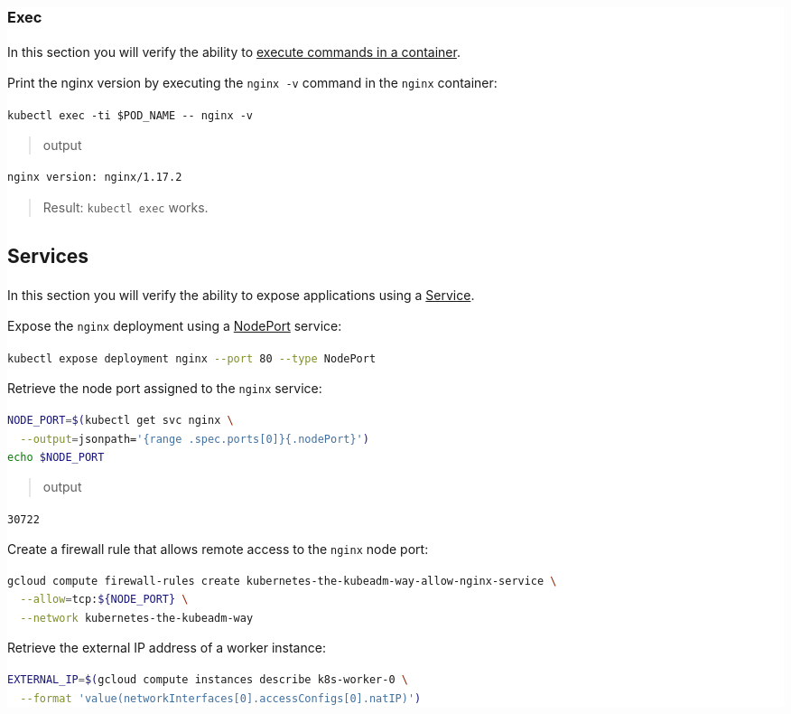 ### Exec

In this section you will verify the ability to [execute commands in a container](https://kubernetes.io/docs/tasks/debug-application-cluster/get-shell-running-container/#running-individual-commands-in-a-container).

Print the nginx version by executing the `nginx -v` command in the `nginx` container:

```
kubectl exec -ti $POD_NAME -- nginx -v
```

> output

```
nginx version: nginx/1.17.2
```

> Result: `kubectl exec` works.

## Services

In this section you will verify the ability to expose applications using a [Service](https://kubernetes.io/docs/concepts/services-networking/service/).

Expose the `nginx` deployment using a [NodePort](https://kubernetes.io/docs/concepts/services-networking/service/#type-nodeport) service:

```sh
kubectl expose deployment nginx --port 80 --type NodePort
```

Retrieve the node port assigned to the `nginx` service:

```sh
NODE_PORT=$(kubectl get svc nginx \
  --output=jsonpath='{range .spec.ports[0]}{.nodePort}')
echo $NODE_PORT
```

> output

```
30722
```

Create a firewall rule that allows remote access to the `nginx` node port:

```sh
gcloud compute firewall-rules create kubernetes-the-kubeadm-way-allow-nginx-service \
  --allow=tcp:${NODE_PORT} \
  --network kubernetes-the-kubeadm-way
```

Retrieve the external IP address of a worker instance:

```sh
EXTERNAL_IP=$(gcloud compute instances describe k8s-worker-0 \
  --format 'value(networkInterfaces[0].accessConfigs[0].natIP)')
```
